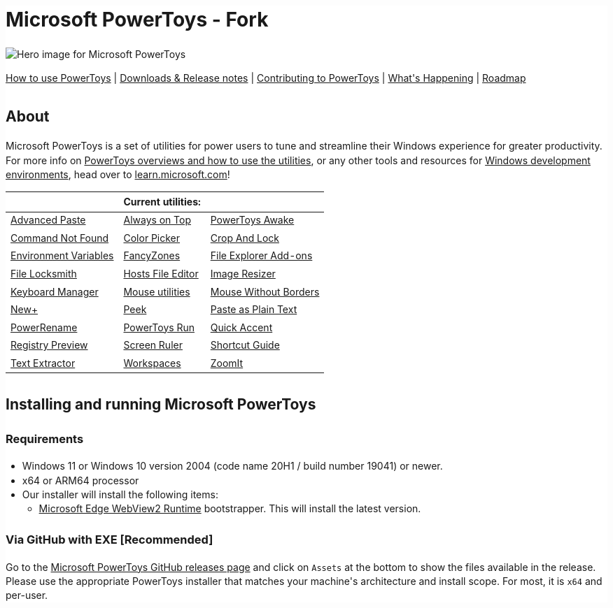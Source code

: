 # Microsoft PowerToys - Fork

![Hero image for Microsoft PowerToys](doc/images/overview/PT_hero_image.png)

[How to use PowerToys][usingPowerToys-docs-link] | [Downloads & Release notes][github-release-link] | [Contributing to PowerToys](#contributing) | [What's Happening](#whats-happening) | [Roadmap](#powertoys-roadmap)

## About

Microsoft PowerToys is a set of utilities for power users to tune and streamline their Windows experience for greater productivity. For more info on [PowerToys overviews and how to use the utilities][usingPowerToys-docs-link], or any other tools and resources for [Windows development environments](https://learn.microsoft.com/windows/dev-environment/overview), head over to [learn.microsoft.com][usingPowerToys-docs-link]!

|              | Current utilities: |              |
|--------------|--------------------|--------------|
| [Advanced Paste](https://aka.ms/PowerToysOverview_AdvancedPaste) | [Always on Top](https://aka.ms/PowerToysOverview_AoT) | [PowerToys Awake](https://aka.ms/PowerToysOverview_Awake) |
| [Command Not Found](https://aka.ms/PowerToysOverview_CmdNotFound) | [Color Picker](https://aka.ms/PowerToysOverview_ColorPicker) | [Crop And Lock](https://aka.ms/PowerToysOverview_CropAndLock) |
| [Environment Variables](https://aka.ms/PowerToysOverview_EnvironmentVariables) | [FancyZones](https://aka.ms/PowerToysOverview_FancyZones) | [File Explorer Add-ons](https://aka.ms/PowerToysOverview_FileExplorerAddOns) |
| [File Locksmith](https://aka.ms/PowerToysOverview_FileLocksmith) | [Hosts File Editor](https://aka.ms/PowerToysOverview_HostsFileEditor) | [Image Resizer](https://aka.ms/PowerToysOverview_ImageResizer) |
| [Keyboard Manager](https://aka.ms/PowerToysOverview_KeyboardManager) | [Mouse utilities](https://aka.ms/PowerToysOverview_MouseUtilities) | [Mouse Without Borders](https://aka.ms/PowerToysOverview_MouseWithoutBorders) |
| [New+](https://aka.ms/PowerToysOverview_NewPlus) | [Peek](https://aka.ms/PowerToysOverview_Peek) | [Paste as Plain Text](https://aka.ms/PowerToysOverview_PastePlain) |
| [PowerRename](https://aka.ms/PowerToysOverview_PowerRename) | [PowerToys Run](https://aka.ms/PowerToysOverview_PowerToysRun) | [Quick Accent](https://aka.ms/PowerToysOverview_QuickAccent) |
| [Registry Preview](https://aka.ms/PowerToysOverview_RegistryPreview) | [Screen Ruler](https://aka.ms/PowerToysOverview_ScreenRuler) | [Shortcut Guide](https://aka.ms/PowerToysOverview_ShortcutGuide) |
| [Text Extractor](https://aka.ms/PowerToysOverview_TextExtractor) | [Workspaces](https://aka.ms/PowerToysOverview_Workspaces) | [ZoomIt](https://aka.ms/PowerToysOverview_ZoomIt) |

## Installing and running Microsoft PowerToys

### Requirements

- Windows 11 or Windows 10 version 2004 (code name 20H1 / build number 19041) or newer.
- x64 or ARM64 processor
- Our installer will install the following items:
   - [Microsoft Edge WebView2 Runtime](https://go.microsoft.com/fwlink/p/?LinkId=2124703) bootstrapper. This will install the latest version.

### Via GitHub with EXE [Recommended]

Go to the [Microsoft PowerToys GitHub releases page][github-release-link] and click on `Assets` at the bottom to show the files available in the release. Please use the appropriate PowerToys installer that matches your machine's architecture and install scope. For most, it is `x64` and per-user.


[github-next-release-work]: https://github.com/microsoft/PowerToys/issues?q=is%3Aissue+milestone%3A%22PowerToys+0.90%22
[github-current-release-work]: https://github.com/microsoft/PowerToys/issues?q=is%3Aissue+milestone%3A%22PowerToys+0.89%22
[ptUserX64]: https://github.com/microsoft/PowerToys/releases/download/v0.89.0/PowerToysUserSetup-0.89.0-x64.exe 
[ptUserArm64]: https://github.com/microsoft/PowerToys/releases/download/v0.89.0/PowerToysUserSetup-0.89.0-arm64.exe 
[ptMachineX64]: https://github.com/microsoft/PowerToys/releases/download/v0.89.0/PowerToysSetup-0.89.0-x64.exe 
[ptMachineArm64]: https://github.com/microsoft/PowerToys/releases/download/v0.89.0/PowerToysSetup-0.89.0-arm64.exe
[oss-CLA]: https://cla.opensource.microsoft.com
[oss-conduct-code]: CODE_OF_CONDUCT.md
[community-link]: COMMUNITY.md
[github-release-link]: https://aka.ms/installPowerToys
[microsoft-store-link]: https://aka.ms/getPowertoys
[winget-link]: https://github.com/microsoft/winget-cli#installing-the-client
[roadmap]: https://github.com/microsoft/PowerToys/wiki/Roadmap
[privacy-link]: http://go.microsoft.com/fwlink/?LinkId=521839
[loc-bug]: https://github.com/microsoft/PowerToys/issues/new?assignees=&labels=&template=translation_issue.md&title=
[usingPowerToys-docs-link]: https://aka.ms/powertoys-docs